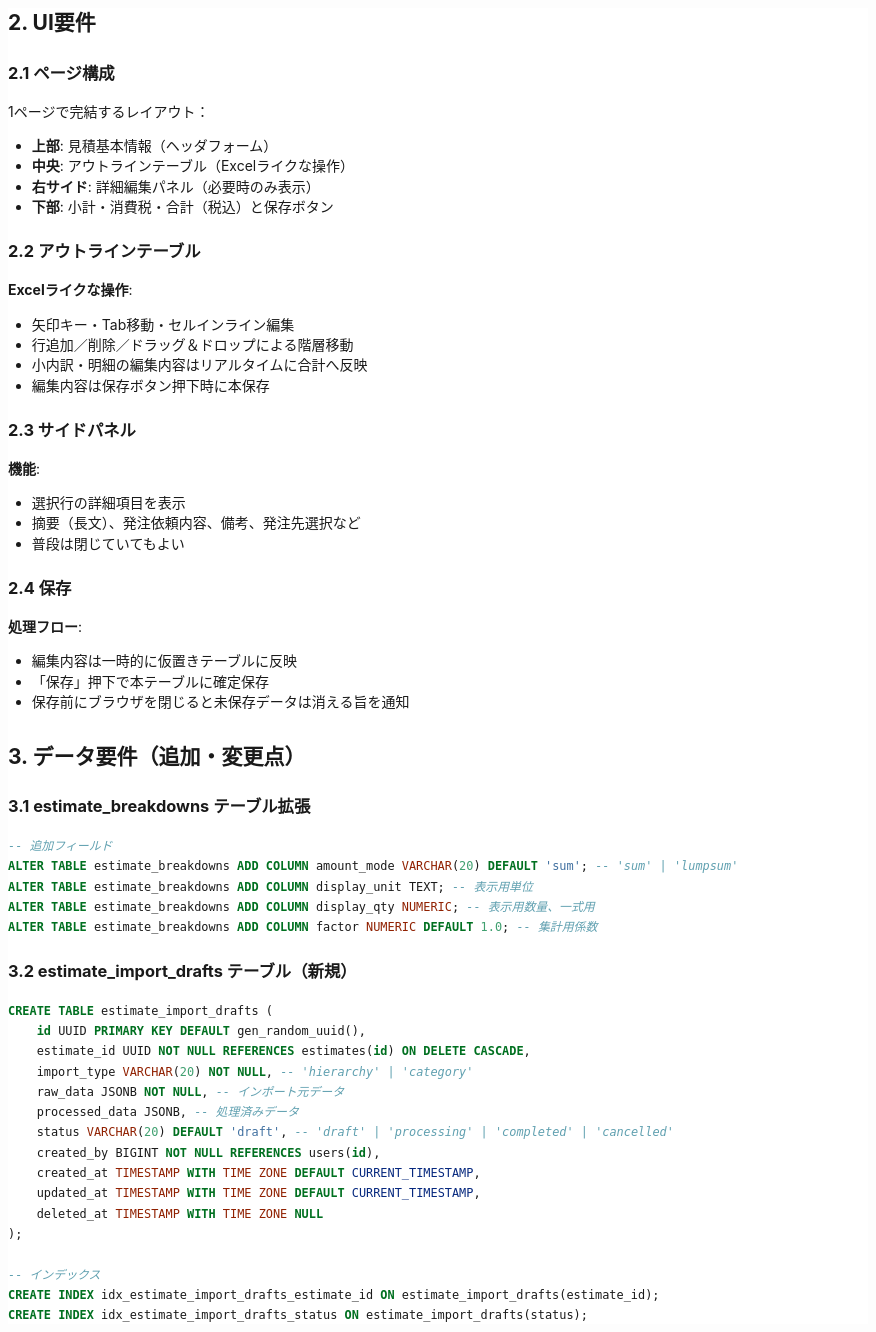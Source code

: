 ## 2. UI要件

### 2.1 ページ構成
1ページで完結するレイアウト：

- **上部**: 見積基本情報（ヘッダフォーム）
- **中央**: アウトラインテーブル（Excelライクな操作）
- **右サイド**: 詳細編集パネル（必要時のみ表示）
- **下部**: 小計・消費税・合計（税込）と保存ボタン

### 2.2 アウトラインテーブル
**Excelライクな操作**:
- 矢印キー・Tab移動・セルインライン編集
- 行追加／削除／ドラッグ＆ドロップによる階層移動
- 小内訳・明細の編集内容はリアルタイムに合計へ反映
- 編集内容は保存ボタン押下時に本保存

### 2.3 サイドパネル
**機能**:
- 選択行の詳細項目を表示
- 摘要（長文）、発注依頼内容、備考、発注先選択など
- 普段は閉じていてもよい

### 2.4 保存
**処理フロー**:
- 編集内容は一時的に仮置きテーブルに反映
- 「保存」押下で本テーブルに確定保存
- 保存前にブラウザを閉じると未保存データは消える旨を通知

## 3. データ要件（追加・変更点）

### 3.1 estimate_breakdowns テーブル拡張
```sql
-- 追加フィールド
ALTER TABLE estimate_breakdowns ADD COLUMN amount_mode VARCHAR(20) DEFAULT 'sum'; -- 'sum' | 'lumpsum'
ALTER TABLE estimate_breakdowns ADD COLUMN display_unit TEXT; -- 表示用単位
ALTER TABLE estimate_breakdowns ADD COLUMN display_qty NUMERIC; -- 表示用数量、一式用
ALTER TABLE estimate_breakdowns ADD COLUMN factor NUMERIC DEFAULT 1.0; -- 集計用係数
```

### 3.2 estimate_import_drafts テーブル（新規）
```sql
CREATE TABLE estimate_import_drafts (
    id UUID PRIMARY KEY DEFAULT gen_random_uuid(),
    estimate_id UUID NOT NULL REFERENCES estimates(id) ON DELETE CASCADE,
    import_type VARCHAR(20) NOT NULL, -- 'hierarchy' | 'category'
    raw_data JSONB NOT NULL, -- インポート元データ
    processed_data JSONB, -- 処理済みデータ
    status VARCHAR(20) DEFAULT 'draft', -- 'draft' | 'processing' | 'completed' | 'cancelled'
    created_by BIGINT NOT NULL REFERENCES users(id),
    created_at TIMESTAMP WITH TIME ZONE DEFAULT CURRENT_TIMESTAMP,
    updated_at TIMESTAMP WITH TIME ZONE DEFAULT CURRENT_TIMESTAMP,
    deleted_at TIMESTAMP WITH TIME ZONE NULL
);

-- インデックス
CREATE INDEX idx_estimate_import_drafts_estimate_id ON estimate_import_drafts(estimate_id);
CREATE INDEX idx_estimate_import_drafts_status ON estimate_import_drafts(status);
```
